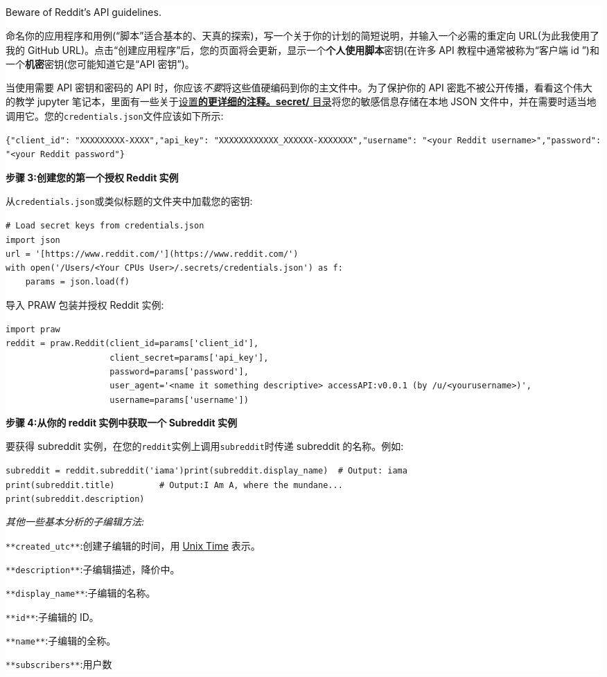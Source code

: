Beware of Reddit’s API guidelines.

命名你的应用程序和用例(“脚本”适合基本的、天真的探索)，写一个关于你的计划的简短说明，并输入一个必需的重定向 URL(为此我使用了我的 GitHub URL)。点击“创建应用程序”后，您的页面将会更新，显示一个**个人使用脚本**密钥(在许多 API 教程中通常被称为“客户端 id ”)和一个**机密**密钥(您可能知道它是“API 密钥”)。

当使用需要 API 密钥和密码的 API 时，你应该*不要*将这些值硬编码到你的主文件中。为了保护你的 API 密匙不被公开传播，看看这个伟大的教学 jupyter 笔记本，里面有一些关于[设置**的更详细的注释。secret/** 目录](https://github.com/Bmcgarry194/dsc-2-17-08-using-the-yelp-api-codealong-data-science/blob/master/index.ipynb)将您的敏感信息存储在本地 JSON 文件中，并在需要时适当地调用它。您的`credentials.json`文件应该如下所示:

```
{"client_id": "XXXXXXXXX-XXXX","api_key": "XXXXXXXXXXXX_XXXXXX-XXXXXXX","username": "<your Reddit username>","password": "<your Reddit password"}
```

**步骤 3:创建您的第一个授权 Reddit 实例**

从`credentials.json`或类似标题的文件夹中加载您的密钥:

```
# Load secret keys from credentials.json
import json
url = '[https://www.reddit.com/'](https://www.reddit.com/')
with open('/Users/<Your CPUs User>/.secrets/credentials.json') as f:
    params = json.load(f)
```

导入 PRAW 包装并授权 Reddit 实例:

```
import praw
reddit = praw.Reddit(client_id=params['client_id'], 
                     client_secret=params['api_key'],
                     password=params['password'], 
                     user_agent='<name it something descriptive> accessAPI:v0.0.1 (by /u/<yourusername>)',
                     username=params['username'])
```

**步骤 4:从你的 reddit 实例中获取一个 Subreddit 实例**

要获得 subreddit 实例，在您的`reddit`实例上调用`subreddit`时传递 subreddit 的名称。例如:

```
subreddit = reddit.subreddit('iama')print(subreddit.display_name)  # Output: iama
print(subreddit.title)         # Output:I Am A, where the mundane...
print(subreddit.description)
```

*其他一些基本分析的子编辑方法:*

`**created_utc**`:创建子编辑的时间，用 [Unix Time](https://en.wikipedia.org/wiki/Unix_time) 表示。

`**description**`:子编辑描述，降价中。

`**display_name**`:子编辑的名称。

`**id**`:子编辑的 ID。

`**name**`:子编辑的全称。

`**subscribers**`:用户数
